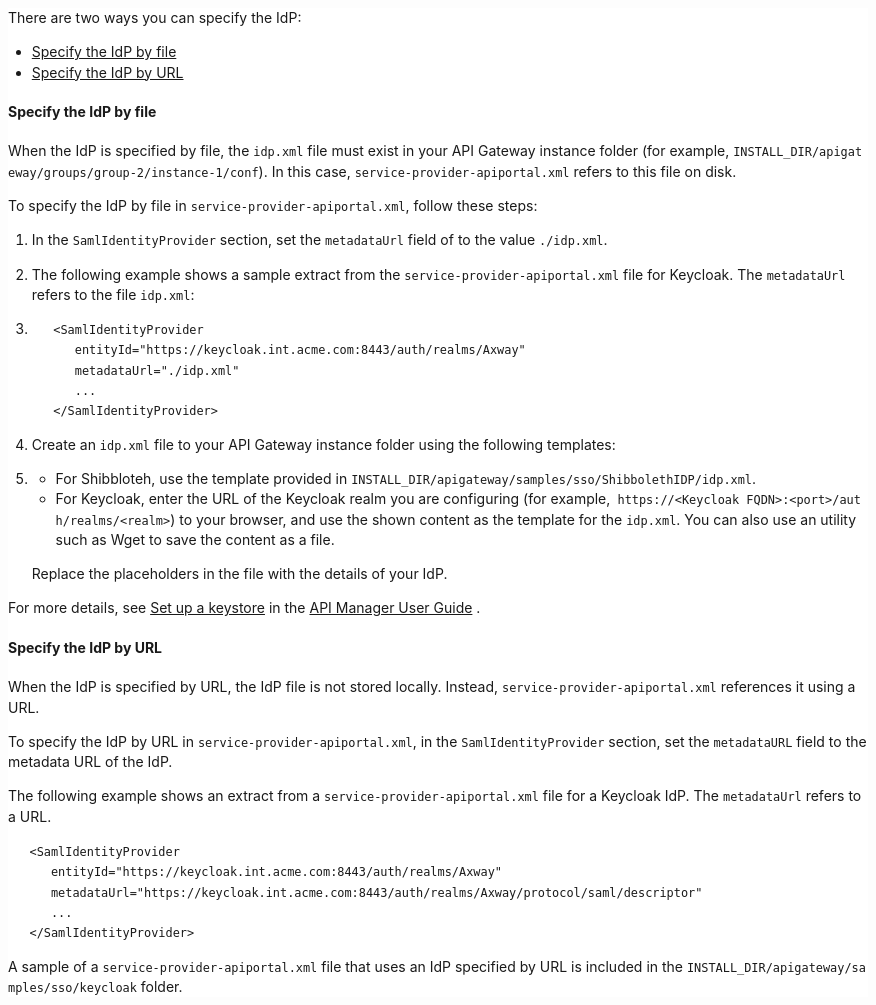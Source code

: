 There are two ways you can specify the IdP:

-   [Specify the IdP by file](#Specify)
-   [Specify the IdP by URL](#Specify2)

#### Specify the IdP by file

When the IdP is specified by file, the `idp.xml` file must exist in your API Gateway instance folder (for example, `INSTALL_DIR/apigateway/groups/group-2/instance-1/conf`). In this case, `service-provider-apiportal.xml` refers to this file on disk.

To specify the IdP by file in `service-provider-apiportal.xml`, follow these steps:

1.  In the `SamlIdentityProvider` section, set the `metadataUrl` field of to the value `./idp.xml`.
2.  The following example shows a sample extract from the `service-provider-apiportal.xml` file for Keycloak. The `metadataUrl` refers to the file `idp.xml`:
3.  ``` {space="preserve"}
       <SamlIdentityProvider
          entityId="https://keycloak.int.acme.com:8443/auth/realms/Axway"
          metadataUrl="./idp.xml"
          ...
       </SamlIdentityProvider>
    ```

4.  Create an `idp.xml` file to your API Gateway instance folder using the following templates:
5.  -   For Shibbloteh, use the template provided in `INSTALL_DIR/apigateway/samples/sso/ShibbolethIDP/idp.xml`.
    -   For Keycloak, enter the URL of the Keycloak realm you are configuring (for example,` https://<Keycloak FQDN>:<port>/auth/realms/<realm>`) to your browser, and use the shown content as the template for the `idp.xml`. You can also use an utility such as Wget to save the content as a file.

    Replace the placeholders in the file with the details of your IdP.

For more details, see [Set up a keystore](/csh?context=1005&product=prod-api-manager-77) in the [API Manager User Guide](/bundle/APIManager_77_APIMgmtGuide_allOS_en_HTML5/) .

#### Specify the IdP by URL

When the IdP is specified by URL, the IdP file is not stored locally. Instead, `service-provider-apiportal.xml` references it using a URL.

To specify the IdP by URL in `service-provider-apiportal.xml`, in the `SamlIdentityProvider` section, set the `metadataURL` field to the metadata URL of the IdP.

The following example shows an extract from a `service-provider-apiportal.xml` file for a Keycloak IdP. The `metadataUrl` refers to a URL.

``` {space="preserve"}
   <SamlIdentityProvider
      entityId="https://keycloak.int.acme.com:8443/auth/realms/Axway"
      metadataUrl="https://keycloak.int.acme.com:8443/auth/realms/Axway/protocol/saml/descriptor"
      ...          
   </SamlIdentityProvider>
```

A sample of a `service-provider-apiportal.xml` file that uses an IdP specified by URL is included in the `INSTALL_DIR/apigateway/samples/sso/keycloak` folder.
